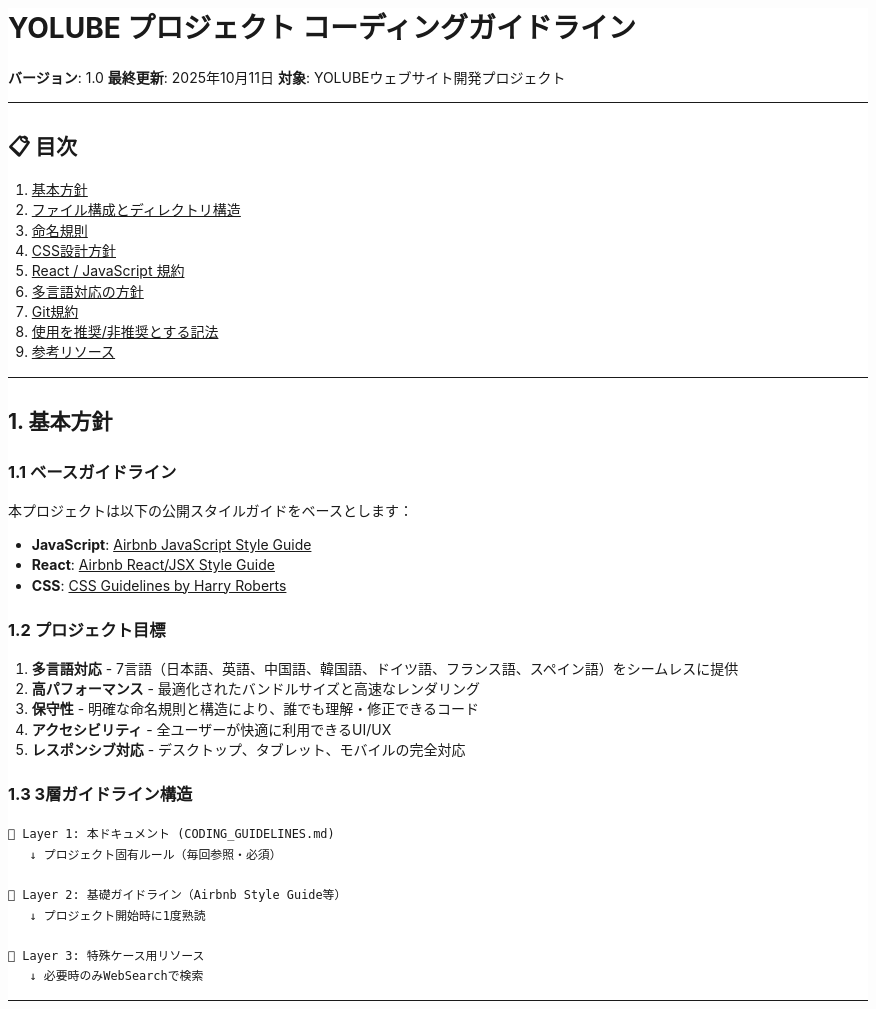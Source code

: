 # YOLUBE プロジェクト コーディングガイドライン

**バージョン**: 1.0
**最終更新**: 2025年10月11日
**対象**: YOLUBEウェブサイト開発プロジェクト

---

## 📋 目次

1. [基本方針](#1-基本方針)
2. [ファイル構成とディレクトリ構造](#2-ファイル構成とディレクトリ構造)
3. [命名規則](#3-命名規則)
4. [CSS設計方針](#4-css設計方針)
5. [React / JavaScript 規約](#5-react--javascript-規約)
6. [多言語対応の方針](#6-多言語対応の方針)
7. [Git規約](#7-git規約)
8. [使用を推奨/非推奨とする記法](#8-使用を推奨非推奨とする記法)
9. [参考リソース](#9-参考リソース)

---

## 1. 基本方針

### 1.1 ベースガイドライン

本プロジェクトは以下の公開スタイルガイドをベースとします：

- **JavaScript**: [Airbnb JavaScript Style Guide](https://github.com/airbnb/javascript)
- **React**: [Airbnb React/JSX Style Guide](https://github.com/airbnb/javascript/tree/master/react)
- **CSS**: [CSS Guidelines by Harry Roberts](https://cssguidelin.es/)

### 1.2 プロジェクト目標

1. **多言語対応** - 7言語（日本語、英語、中国語、韓国語、ドイツ語、フランス語、スペイン語）をシームレスに提供
2. **高パフォーマンス** - 最適化されたバンドルサイズと高速なレンダリング
3. **保守性** - 明確な命名規則と構造により、誰でも理解・修正できるコード
4. **アクセシビリティ** - 全ユーザーが快適に利用できるUI/UX
5. **レスポンシブ対応** - デスクトップ、タブレット、モバイルの完全対応

### 1.3 3層ガイドライン構造

```
📘 Layer 1: 本ドキュメント (CODING_GUIDELINES.md)
   ↓ プロジェクト固有ルール（毎回参照・必須）

📗 Layer 2: 基礎ガイドライン（Airbnb Style Guide等）
   ↓ プロジェクト開始時に1度熟読

📙 Layer 3: 特殊ケース用リソース
   ↓ 必要時のみWebSearchで検索
```

---